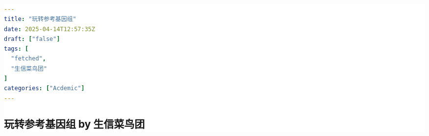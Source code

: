 ```yaml
---
title: "玩转参考基因组"
date: 2025-04-14T12:57:35Z
draft: ["false"]
tags: [
  "fetched",
  "生信菜鸟团"
]
categories: ["Acdemic"]
---
```

玩转参考基因组 by 生信菜鸟团
------